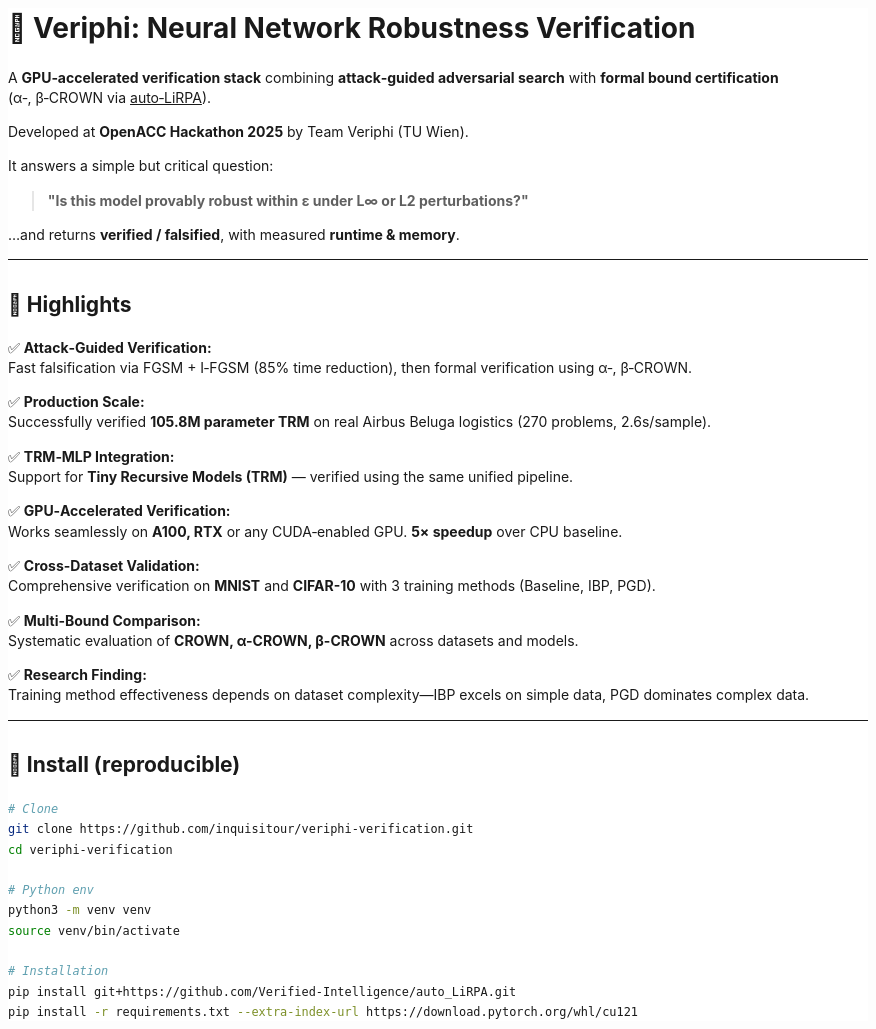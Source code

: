 # 🧠 Veriphi: Neural Network Robustness Verification

A **GPU‑accelerated verification stack** combining **attack‑guided adversarial search** with **formal bound certification**  
(α‑, β‑CROWN via [auto‑LiRPA](https://github.com/Verified-Intelligence/auto_LiRPA)).

Developed at **OpenACC Hackathon 2025** by Team Veriphi (TU Wien).

It answers a simple but critical question:

> **"Is this model provably robust within ε under L∞ or L2 perturbations?"**

…and returns **verified / falsified**, with measured **runtime & memory**.

---

## 🚀 Highlights

✅ **Attack‑Guided Verification:**  
   Fast falsification via FGSM + I‑FGSM (85% time reduction), then formal verification using α‑, β‑CROWN.

✅ **Production Scale:**  
   Successfully verified **105.8M parameter TRM** on real Airbus Beluga logistics (270 problems, 2.6s/sample).

✅ **TRM‑MLP Integration:**  
   Support for **Tiny Recursive Models (TRM)** — verified using the same unified pipeline.

✅ **GPU‑Accelerated Verification:**  
   Works seamlessly on **A100, RTX** or any CUDA‑enabled GPU. **5× speedup** over CPU baseline.

✅ **Cross-Dataset Validation:**  
   Comprehensive verification on **MNIST** and **CIFAR-10** with 3 training methods (Baseline, IBP, PGD).

✅ **Multi-Bound Comparison:**  
   Systematic evaluation of **CROWN, α-CROWN, β-CROWN** across datasets and models.

✅ **Research Finding:**  
   Training method effectiveness depends on dataset complexity—IBP excels on simple data, PGD dominates complex data.

---

## 🔧 Install (reproducible)

```bash
# Clone
git clone https://github.com/inquisitour/veriphi-verification.git
cd veriphi-verification

# Python env
python3 -m venv venv
source venv/bin/activate

# Installation
pip install git+https://github.com/Verified-Intelligence/auto_LiRPA.git
pip install -r requirements.txt --extra-index-url https://download.pytorch.org/whl/cu121
```
